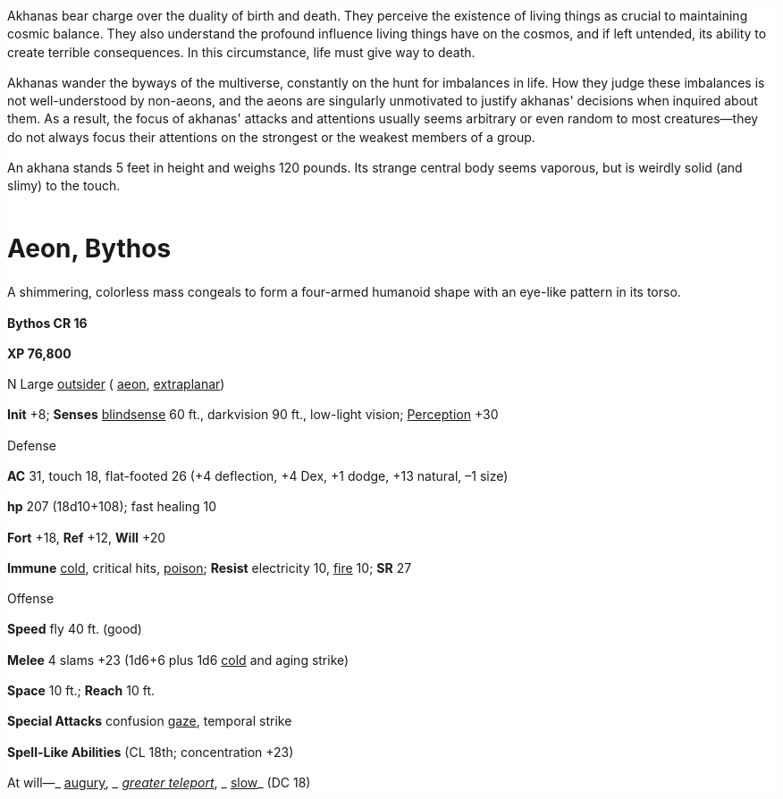 Akhanas bear charge over the duality of birth and death. They perceive the existence of living things as crucial to maintaining cosmic balance. They also understand the profound influence living things have on the cosmos, and if left untended, its ability to create terrible consequences. In this circumstance, life must give way to death.

Akhanas wander the byways of the multiverse, constantly on the hunt for imbalances in life. How they judge these imbalances is not well-understood by non-aeons, and the aeons are singularly unmotivated to justify akhanas' decisions when inquired about them. As a result, the focus of akhanas' attacks and attentions usually seems arbitrary or even random to most creatures—they do not always focus their attentions on the strongest or the weakest members of a group.

An akhana stands 5 feet in height and weighs 120 pounds. Its strange central body seems vaporous, but is weirdly solid (and slimy) to the touch.

# Aeon, Bythos 

A shimmering, colorless mass congeals to form a four-armed humanoid shape with an eye-like pattern in its torso.

**Bythos CR 16**

**XP 76,800**

N Large [outsider](../monsters_dir/creatureTypes#_outsider) ( [aeon](../monsters_dir/creatureTypes#_aeon-subtype), [extraplanar](../monsters_dir/creatureTypes#_extraplanar-subtype))

**Init** +8; **Senses** [blindsense](../monsters_dir/universalMonsterRules#_blindsense) 60 ft., darkvision 90 ft., low-light vision; [Perception](../additionalMonsters_dir/../skills_dir/perception#_perception) +30

Defense

**AC** 31, touch 18, flat-footed 26 (+4 deflection, +4 Dex, +1 dodge, +13 natural, –1 size)

**hp** 207 (18d10+108); fast healing 10

**Fort** +18, **Ref** +12, **Will** +20

**Immune** [cold](../monsters_dir/creatureTypes#_cold-subtype), critical hits, [poison](../monsters_dir/universalMonsterRules#_poison-(ex-or-su)); **Resist** electricity 10, [fire](../monsters_dir/creatureTypes#_fire-subtype) 10; **SR** 27

Offense

**Speed** fly 40 ft. (good)

**Melee** 4 slams +23 (1d6+6 plus 1d6 [cold](../monsters_dir/creatureTypes#_cold-subtype) and aging strike)

**Space** 10 ft.; **Reach** 10 ft.

**Special Attacks** confusion [gaze](../monsters_dir/universalMonsterRules#_gaze), temporal strike

**Spell-Like Abilities** (CL 18th; concentration +23)

At will—_ [augury](../additionalMonsters_dir/../spells_dir/augury#_augury)_, _ [greater teleport](../additionalMonsters_dir/../spells_dir/teleport#_teleport-greater)_, _ [slow](../additionalMonsters_dir/../spells_dir/slow#_slow)_ (DC 18)
